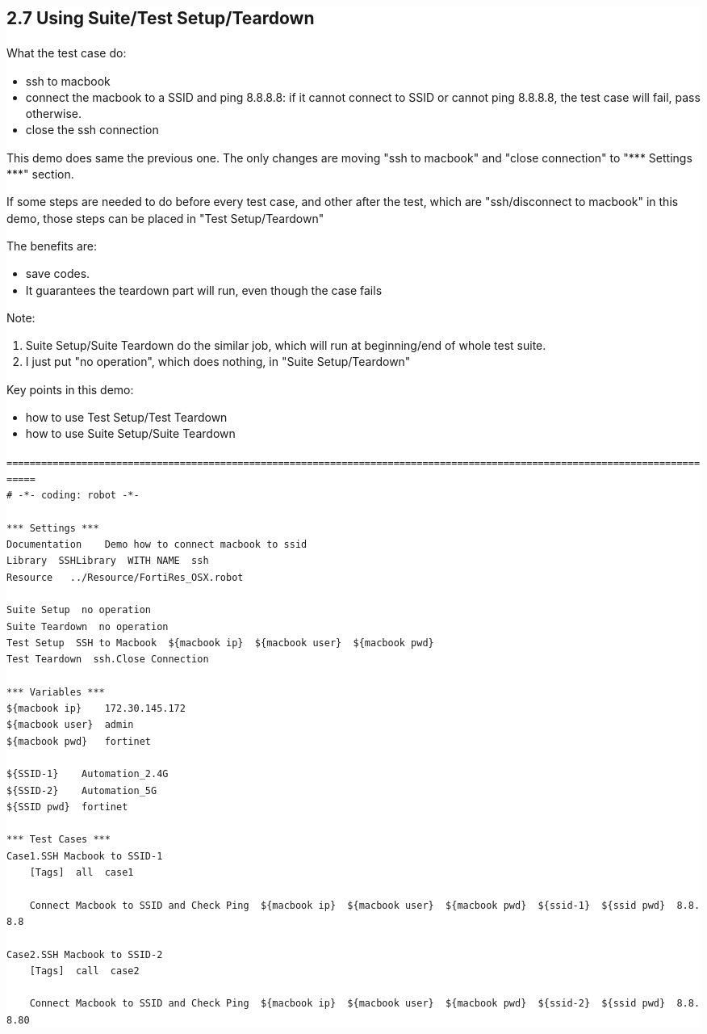 ```
```

## 2.7 Using Suite/Test Setup/Teardown

What the test case do:
- ssh to macbook
- connect the macbook to a SSID and ping 8.8.8.8: if it cannot connect to SSID or cannot ping 8.8.8.8, the test case will fail, pass otherwise.
- close the ssh connection
  
This demo does same the previous one. The only changes are moving "ssh to macbook" and "close connection" to "*** Settings ***" section.

If some steps are  needed to do before every test case, and other after the test, which are "ssh/disconnect to macbook" in this demo, those steps can be placed in "Test Setup/Teardown"

The benefits are:
- save codes.
- It guarantees the teardown part will run, even though the case fails 

Note: 

1. Suite Setup/Suite Teardown do the similar job,  which will run at beginning/end of whole test suite.
2. I just put "no operation", which does nothing, in "Suite Setup/Teardown"

Key points in this demo:
- how to use Test Setup/Test Teardown
- how to use Suite Setup/Suite Teardown

```
=============================================================================================================================
# -*- coding: robot -*-

*** Settings ***
Documentation    Demo how to connect macbook to ssid
Library  SSHLibrary  WITH NAME  ssh
Resource   ../Resource/FortiRes_OSX.robot

Suite Setup  no operation
Suite Teardown  no operation
Test Setup  SSH to Macbook  ${macbook ip}  ${macbook user}  ${macbook pwd}
Test Teardown  ssh.Close Connection

*** Variables ***
${macbook ip}    172.30.145.172
${macbook user}  admin
${macbook pwd}   fortinet

${SSID-1}    Automation_2.4G
${SSID-2}    Automation_5G
${SSID pwd}  fortinet

*** Test Cases ***
Case1.SSH Macbook to SSID-1
    [Tags]  all  case1

    Connect Macbook to SSID and Check Ping  ${macbook ip}  ${macbook user}  ${macbook pwd}  ${ssid-1}  ${ssid pwd}  8.8.8.8

Case2.SSH Macbook to SSID-2
    [Tags]  call  case2

    Connect Macbook to SSID and Check Ping  ${macbook ip}  ${macbook user}  ${macbook pwd}  ${ssid-2}  ${ssid pwd}  8.8.8.80
```